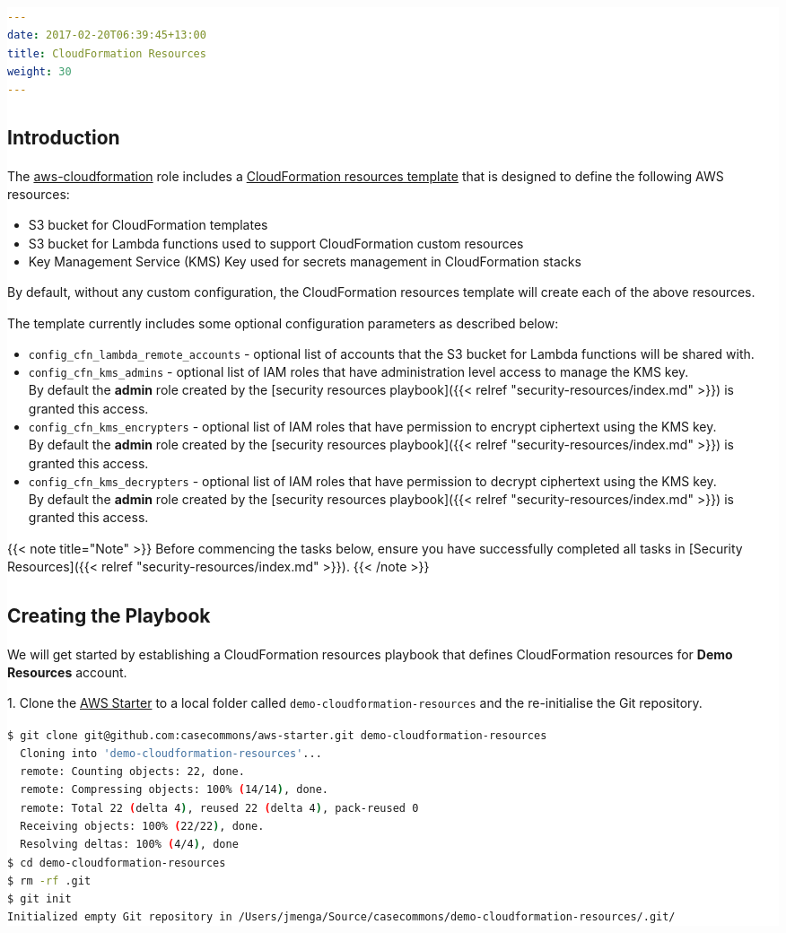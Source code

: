 ```yaml
---
date: 2017-02-20T06:39:45+13:00
title: CloudFormation Resources
weight: 30
---
```


## Introduction

The [aws-cloudformation](https://github.com/casecommons/aws-cloudformation) role includes a [CloudFormation resources template](https://github.com/casecommons/aws-cloudformation/blob/master/templates/cfn.yml.j2) that is designed to define the following AWS resources:

- S3 bucket for CloudFormation templates
- S3 bucket for Lambda functions used to support CloudFormation custom resources
- Key Management Service (KMS) Key used for secrets management in CloudFormation stacks

By default, without any custom configuration, the CloudFormation resources template will create each of the above resources.

The template currently includes some optional configuration parameters as described below:

- `config_cfn_lambda_remote_accounts` - optional list of accounts that the S3 bucket for Lambda functions will be shared with.
- `config_cfn_kms_admins` - optional list of IAM roles that have administration level access to manage the KMS key.  
By default the **admin** role created by the [security resources playbook]({{< relref "security-resources/index.md" >}}) is granted this access.
- `config_cfn_kms_encrypters` - optional list of IAM roles that have permission to encrypt ciphertext using the KMS key.  
By default the **admin** role created by the [security resources playbook]({{< relref "security-resources/index.md" >}}) is granted this access.
- `config_cfn_kms_decrypters` - optional list of IAM roles that have permission to decrypt ciphertext using the KMS key.  
By default the **admin** role created by the [security resources playbook]({{< relref "security-resources/index.md" >}}) is granted this access.

{{< note title="Note" >}}
Before commencing the tasks below, ensure you have successfully completed all tasks in [Security Resources]({{< relref "security-resources/index.md" >}}).
{{< /note >}}

## Creating the Playbook

We will get started by establishing a CloudFormation resources playbook that defines CloudFormation resources for **Demo Resources** account.

1\. Clone the [AWS Starter](https://github.com/casecommons/aws-starter) to a local folder called `demo-cloudformation-resources` and the re-initialise the Git repository.

```bash
$ git clone git@github.com:casecommons/aws-starter.git demo-cloudformation-resources
  Cloning into 'demo-cloudformation-resources'...
  remote: Counting objects: 22, done.
  remote: Compressing objects: 100% (14/14), done.
  remote: Total 22 (delta 4), reused 22 (delta 4), pack-reused 0
  Receiving objects: 100% (22/22), done.
  Resolving deltas: 100% (4/4), done
$ cd demo-cloudformation-resources
$ rm -rf .git
$ git init
Initialized empty Git repository in /Users/jmenga/Source/casecommons/demo-cloudformation-resources/.git/
```
